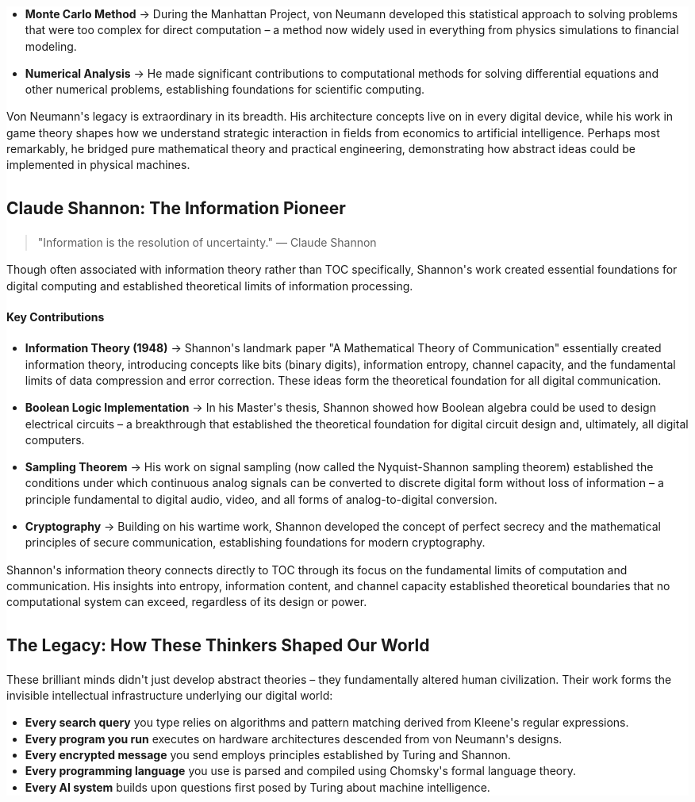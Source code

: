 - **Monte Carlo Method** → During the Manhattan Project, von Neumann developed this statistical approach to solving problems that were too complex for direct computation – a method now widely used in everything from physics simulations to financial modeling.

- **Numerical Analysis** → He made significant contributions to computational methods for solving differential equations and other numerical problems, establishing foundations for scientific computing.

Von Neumann's legacy is extraordinary in its breadth. His architecture concepts live on in every digital device, while his work in game theory shapes how we understand strategic interaction in fields from economics to artificial intelligence. Perhaps most remarkably, he bridged pure mathematical theory and practical engineering, demonstrating how abstract ideas could be implemented in physical machines.

## Claude Shannon: The Information Pioneer

> "Information is the resolution of uncertainty."
> — Claude Shannon

Though often associated with information theory rather than TOC specifically, Shannon's work created essential foundations for digital computing and established theoretical limits of information processing.

#### Key Contributions

- **Information Theory (1948)** → Shannon's landmark paper "A Mathematical Theory of Communication" essentially created information theory, introducing concepts like bits (binary digits), information entropy, channel capacity, and the fundamental limits of data compression and error correction. These ideas form the theoretical foundation for all digital communication.

- **Boolean Logic Implementation** → In his Master's thesis, Shannon showed how Boolean algebra could be used to design electrical circuits – a breakthrough that established the theoretical foundation for digital circuit design and, ultimately, all digital computers.

- **Sampling Theorem** → His work on signal sampling (now called the Nyquist-Shannon sampling theorem) established the conditions under which continuous analog signals can be converted to discrete digital form without loss of information – a principle fundamental to digital audio, video, and all forms of analog-to-digital conversion.

- **Cryptography** → Building on his wartime work, Shannon developed the concept of perfect secrecy and the mathematical principles of secure communication, establishing foundations for modern cryptography.

Shannon's information theory connects directly to TOC through its focus on the fundamental limits of computation and communication. His insights into entropy, information content, and channel capacity established theoretical boundaries that no computational system can exceed, regardless of its design or power.

## The Legacy: How These Thinkers Shaped Our World

These brilliant minds didn't just develop abstract theories – they fundamentally altered human civilization. Their work forms the invisible intellectual infrastructure underlying our digital world:

- **Every search query** you type relies on algorithms and pattern matching derived from Kleene's regular expressions.
- **Every program you run** executes on hardware architectures descended from von Neumann's designs.
- **Every encrypted message** you send employs principles established by Turing and Shannon.
- **Every programming language** you use is parsed and compiled using Chomsky's formal language theory.
- **Every AI system** builds upon questions first posed by Turing about machine intelligence.
